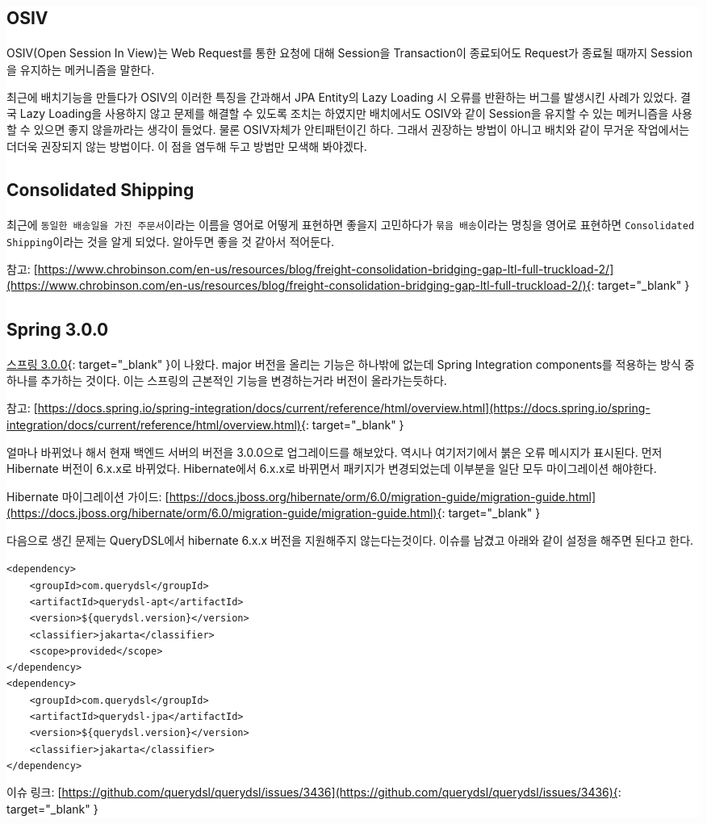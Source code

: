 ## OSIV

OSIV(Open Session In View)는 Web Request를 통한 요청에 대해 Session을 Transaction이 종료되어도 Request가 종료될 때까지 Session을 유지하는 메커니즘을 말한다.

최근에 배치기능을 만들다가 OSIV의 이러한 특징을 간과해서 JPA Entity의 Lazy Loading 시 오류를 반환하는 버그를 발생시킨 사례가 있었다. 결국 Lazy Loading을 사용하지 않고 문제를 해결할 수 있도록 조치는 하였지만 배치에서도 OSIV와 같이 Session을 유지할 수 있는 메커니즘을 사용할 수 있으면 좋지 않을까라는 생각이 들었다. 물론 OSIV자체가 안티패턴이긴 하다. 그래서 권장하는 방법이 아니고 배치와 같이 무거운 작업에서는 더더욱 권장되지 않는 방법이다. 이 점을 염두해 두고 방법만 모색해 봐야겠다.

## Consolidated Shipping

최근에 `동일한 배송일을 가진 주문서`이라는 이름을 영어로 어떻게 표현하면 좋을지 고민하다가 `묶음 배송`이라는 명칭을 영어로 표현하면 `Consolidated Shipping`이라는 것을 알게 되었다. 알아두면 좋을 것 같아서 적어둔다.

참고: [https://www.chrobinson.com/en-us/resources/blog/freight-consolidation-bridging-gap-ltl-full-truckload-2/](https://www.chrobinson.com/en-us/resources/blog/freight-consolidation-bridging-gap-ltl-full-truckload-2/){: target="\_blank" }

## Spring 3.0.0

[스프링 3.0.0](https://github.com/spring-projects/spring-boot/releases/tag/v3.0.0){: target="\_blank" }이 나왔다. major 버전을 올리는 기능은 하나밖에 없는데 Spring Integration components를 적용하는 방식 중 하나를 추가하는 것이다. 이는 스프링의 근본적인 기능을 변경하는거라 버전이 올라가는듯하다.

참고: [https://docs.spring.io/spring-integration/docs/current/reference/html/overview.html](https://docs.spring.io/spring-integration/docs/current/reference/html/overview.html){: target="\_blank" }

얼마나 바뀌었나 해서 현재 백엔드 서버의 버전을 3.0.0으로 업그레이드를 해보았다. 역시나 여기저기에서 붉은 오류 메시지가 표시된다. 먼저 Hibernate 버전이 6.x.x로 바뀌었다. Hibernate에서 6.x.x로 바뀌면서 패키지가 변경되었는데 이부분을 일단 모두 마이그레이션 해야한다.

Hibernate 마이그레이션 가이드: [https://docs.jboss.org/hibernate/orm/6.0/migration-guide/migration-guide.html](https://docs.jboss.org/hibernate/orm/6.0/migration-guide/migration-guide.html){: target="\_blank" }

다음으로 생긴 문제는 QueryDSL에서 hibernate 6.x.x 버전을 지원해주지 않는다는것이다. 이슈를 남겼고 아래와 같이 설정을 해주면 된다고 한다.

```
<dependency>
    <groupId>com.querydsl</groupId>
    <artifactId>querydsl-apt</artifactId>
    <version>${querydsl.version}</version>
    <classifier>jakarta</classifier>
    <scope>provided</scope>
</dependency>
<dependency>
    <groupId>com.querydsl</groupId>
    <artifactId>querydsl-jpa</artifactId>
    <version>${querydsl.version}</version>
    <classifier>jakarta</classifier>
</dependency>
```

이슈 링크: [https://github.com/querydsl/querydsl/issues/3436](https://github.com/querydsl/querydsl/issues/3436){: target="\_blank" }
